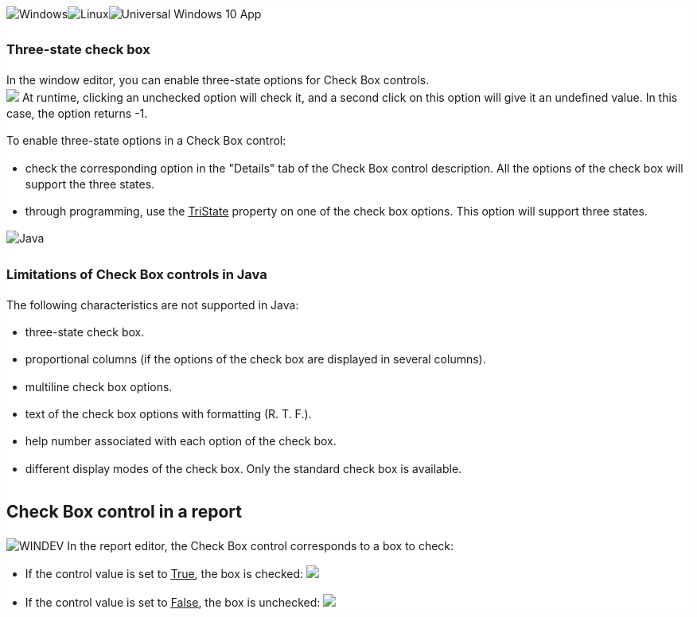 
<a name="NOTE2_4"></a>
![Windows](https://doc.pcsoft.fr/ext/images/us/WINDOWS.png)![Linux](https://doc.pcsoft.fr/ext/images/us/LX.png)![Universal Windows 10 App](https://doc.pcsoft.fr/ext/images/us/UNIVERSALAPP.png) 

### Three-state check box
<a name="threestate_check_box_ELTPARAGRAPHE000175"></a>In the window editor, you can enable three-state options for Check Box controls.<br>![](https://doc.pcsoft.fr/en-US/images/image.awp?langid=3&name=Interrupteur_TroisEtat.gif)
At runtime, clicking an unchecked option will check it, and a second click on this option will give it an undefined value. In this case, the option returns -1.

To enable three-state options in a Check Box control:

- check the corresponding option in the "Details" tab of the Check Box control description. All the options of the check box will support the three states.

- through programming, use the [TriState](../Proprietes/2510124.md) property on one of the check box options. This option will support three states.



<a name="NOTE2_5"></a>
![Java](https://doc.pcsoft.fr/ext/images/us/JAVA.png) 

### Limitations of Check Box controls in Java
<a name="limitations_check_box_controls_java_ELTPARAGRAPHE000194"></a>

The following characteristics are not supported in Java:

- three-state check box.

- proportional columns (if the options of the check box are displayed in several columns).

- multiline check box options.

- text of the check box options with formatting (R. T. F.).

- help number associated with each option of the check box.

- different display modes of the check box. Only the standard check box is available.



<a name="NOTE2_6"></a>

<a name="NOTE3"></a>
<a name="NOTE3_1"></a>


## Check Box control in a report
<a name="check_box_control_report_ELTTEXTE000501"></a>
![WINDEV](https://doc.pcsoft.fr/ext/images/us/WD.png) In the report editor, the Check Box control corresponds to a box to check:

- If the control value is set to <u><u><u><u>True</u></u></u></u>, the box is checked: ![](https://doc.pcsoft.fr/en-US/images/image.awp?langid=3&name=CaseCocherVrai.GIF)

- If the control value is set to <u><u><u><u>False</u></u></u></u>, the box is unchecked: ![](https://doc.pcsoft.fr/en-US/images/image.awp?langid=3&name=CaseCocherFaux.GIF)
